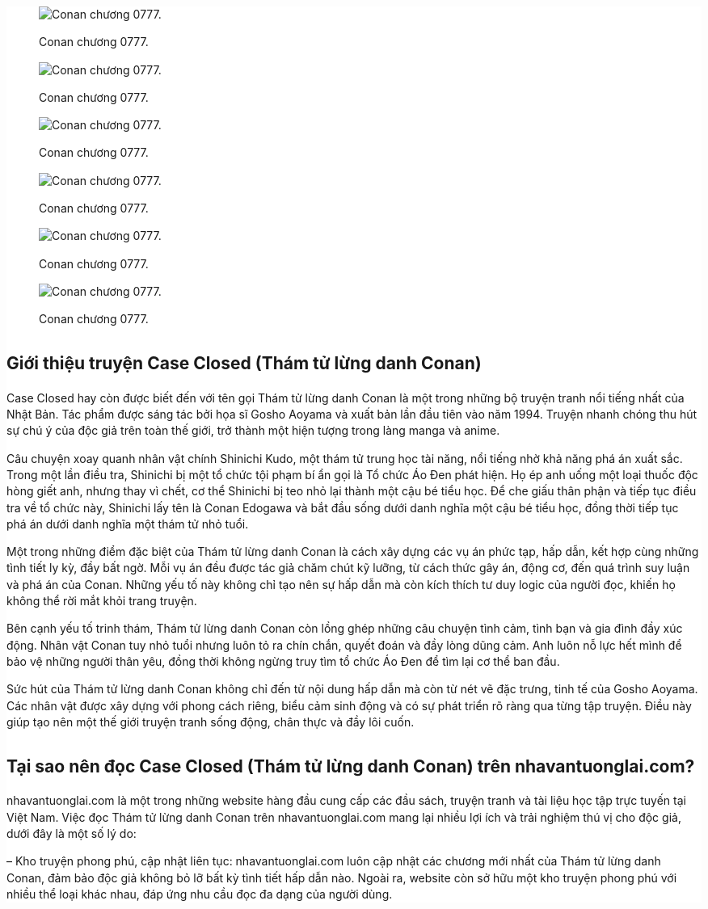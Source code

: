 <figure><img src="https://data.nhavantuonglai.com/image/manga/gosho-aoyama-case-closed-0777-13.jpg" alt="Conan chương 0777." title="Conan chương 0777." height=100% width=100%><figcaption></p>Conan chương 0777.</p></figcaption></figure>

<figure><img src="https://data.nhavantuonglai.com/image/manga/gosho-aoyama-case-closed-0777-14.jpg" alt="Conan chương 0777." title="Conan chương 0777." height=100% width=100%><figcaption></p>Conan chương 0777.</p></figcaption></figure>

<figure><img src="https://data.nhavantuonglai.com/image/manga/gosho-aoyama-case-closed-0777-15.jpg" alt="Conan chương 0777." title="Conan chương 0777." height=100% width=100%><figcaption></p>Conan chương 0777.</p></figcaption></figure>

<figure><img src="https://data.nhavantuonglai.com/image/manga/gosho-aoyama-case-closed-0777-16.jpg" alt="Conan chương 0777." title="Conan chương 0777." height=100% width=100%><figcaption></p>Conan chương 0777.</p></figcaption></figure>

<figure><img src="https://data.nhavantuonglai.com/image/manga/gosho-aoyama-case-closed-0777-17.jpg" alt="Conan chương 0777." title="Conan chương 0777." height=100% width=100%><figcaption></p>Conan chương 0777.</p></figcaption></figure>

<figure><img src="https://data.nhavantuonglai.com/image/manga/gosho-aoyama-case-closed-0777-18.jpg" alt="Conan chương 0777." title="Conan chương 0777." height=100% width=100%><figcaption></p>Conan chương 0777.</p></figcaption></figure>

## Giới thiệu truyện Case Closed (Thám tử lừng danh Conan)

Case Closed hay còn được biết đến với tên gọi Thám tử lừng danh Conan là một trong những bộ truyện tranh nổi tiếng nhất của Nhật Bản. Tác phẩm được sáng tác bởi họa sĩ Gosho Aoyama và xuất bản lần đầu tiên vào năm 1994. Truyện nhanh chóng thu hút sự chú ý của độc giả trên toàn thế giới, trở thành một hiện tượng trong làng manga và anime.

Câu chuyện xoay quanh nhân vật chính Shinichi Kudo, một thám tử trung học tài năng, nổi tiếng nhờ khả năng phá án xuất sắc. Trong một lần điều tra, Shinichi bị một tổ chức tội phạm bí ẩn gọi là Tổ chức Áo Đen phát hiện. Họ ép anh uống một loại thuốc độc hòng giết anh, nhưng thay vì chết, cơ thể Shinichi bị teo nhỏ lại thành một cậu bé tiểu học. Để che giấu thân phận và tiếp tục điều tra về tổ chức này, Shinichi lấy tên là Conan Edogawa và bắt đầu sống dưới danh nghĩa một cậu bé tiểu học, đồng thời tiếp tục phá án dưới danh nghĩa một thám tử nhỏ tuổi.

Một trong những điểm đặc biệt của Thám tử lừng danh Conan là cách xây dựng các vụ án phức tạp, hấp dẫn, kết hợp cùng những tình tiết ly kỳ, đầy bất ngờ. Mỗi vụ án đều được tác giả chăm chút kỹ lưỡng, từ cách thức gây án, động cơ, đến quá trình suy luận và phá án của Conan. Những yếu tố này không chỉ tạo nên sự hấp dẫn mà còn kích thích tư duy logic của người đọc, khiến họ không thể rời mắt khỏi trang truyện.

Bên cạnh yếu tố trinh thám, Thám tử lừng danh Conan còn lồng ghép những câu chuyện tình cảm, tình bạn và gia đình đầy xúc động. Nhân vật Conan tuy nhỏ tuổi nhưng luôn tỏ ra chín chắn, quyết đoán và đầy lòng dũng cảm. Anh luôn nỗ lực hết mình để bảo vệ những người thân yêu, đồng thời không ngừng truy tìm tổ chức Áo Đen để tìm lại cơ thể ban đầu.

Sức hút của Thám tử lừng danh Conan không chỉ đến từ nội dung hấp dẫn mà còn từ nét vẽ đặc trưng, tinh tế của Gosho Aoyama. Các nhân vật được xây dựng với phong cách riêng, biểu cảm sinh động và có sự phát triển rõ ràng qua từng tập truyện. Điều này giúp tạo nên một thế giới truyện tranh sống động, chân thực và đầy lôi cuốn.

## Tại sao nên đọc Case Closed (Thám tử lừng danh Conan) trên nhavantuonglai.com?

nhavantuonglai.com là một trong những website hàng đầu cung cấp các đầu sách, truyện tranh và tài liệu học tập trực tuyến tại Việt Nam. Việc đọc Thám tử lừng danh Conan trên nhavantuonglai.com mang lại nhiều lợi ích và trải nghiệm thú vị cho độc giả, dưới đây là một số lý do:

– Kho truyện phong phú, cập nhật liên tục: nhavantuonglai.com luôn cập nhật các chương mới nhất của Thám tử lừng danh Conan, đảm bảo độc giả không bỏ lỡ bất kỳ tình tiết hấp dẫn nào. Ngoài ra, website còn sở hữu một kho truyện phong phú với nhiều thể loại khác nhau, đáp ứng nhu cầu đọc đa dạng của người dùng.
